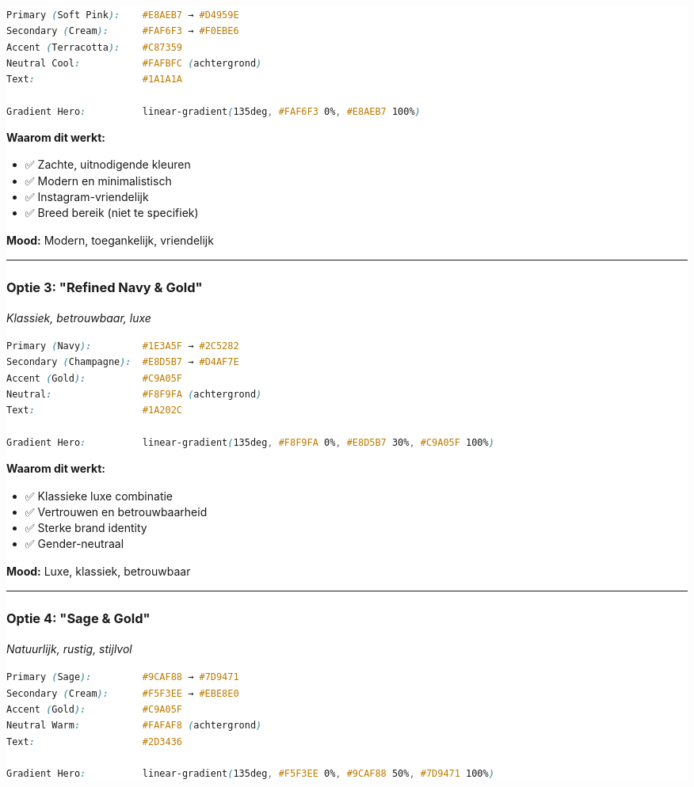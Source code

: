 ```css
Primary (Soft Pink):    #E8AEB7 → #D4959E  
Secondary (Cream):      #FAF6F3 → #F0EBE6
Accent (Terracotta):    #C87359
Neutral Cool:           #FAFBFC (achtergrond)
Text:                   #1A1A1A

Gradient Hero:          linear-gradient(135deg, #FAF6F3 0%, #E8AEB7 100%)
```

**Waarom dit werkt:**
- ✅ Zachte, uitnodigende kleuren
- ✅ Modern en minimalistisch
- ✅ Instagram-vriendelijk
- ✅ Breed bereik (niet te specifiek)

**Mood:** Modern, toegankelijk, vriendelijk

---

### **Optie 3: "Refined Navy & Gold"**
*Klassiek, betrouwbaar, luxe*

```css
Primary (Navy):         #1E3A5F → #2C5282
Secondary (Champagne):  #E8D5B7 → #D4AF7E
Accent (Gold):          #C9A05F
Neutral:                #F8F9FA (achtergrond)
Text:                   #1A202C

Gradient Hero:          linear-gradient(135deg, #F8F9FA 0%, #E8D5B7 30%, #C9A05F 100%)
```

**Waarom dit werkt:**
- ✅ Klassieke luxe combinatie
- ✅ Vertrouwen en betrouwbaarheid
- ✅ Sterke brand identity
- ✅ Gender-neutraal

**Mood:** Luxe, klassiek, betrouwbaar

---

### **Optie 4: "Sage & Gold"**
*Natuurlijk, rustig, stijlvol*

```css
Primary (Sage):         #9CAF88 → #7D9471
Secondary (Cream):      #F5F3EE → #EBE8E0  
Accent (Gold):          #C9A05F
Neutral Warm:           #FAFAF8 (achtergrond)
Text:                   #2D3436

Gradient Hero:          linear-gradient(135deg, #F5F3EE 0%, #9CAF88 50%, #7D9471 100%)
```

